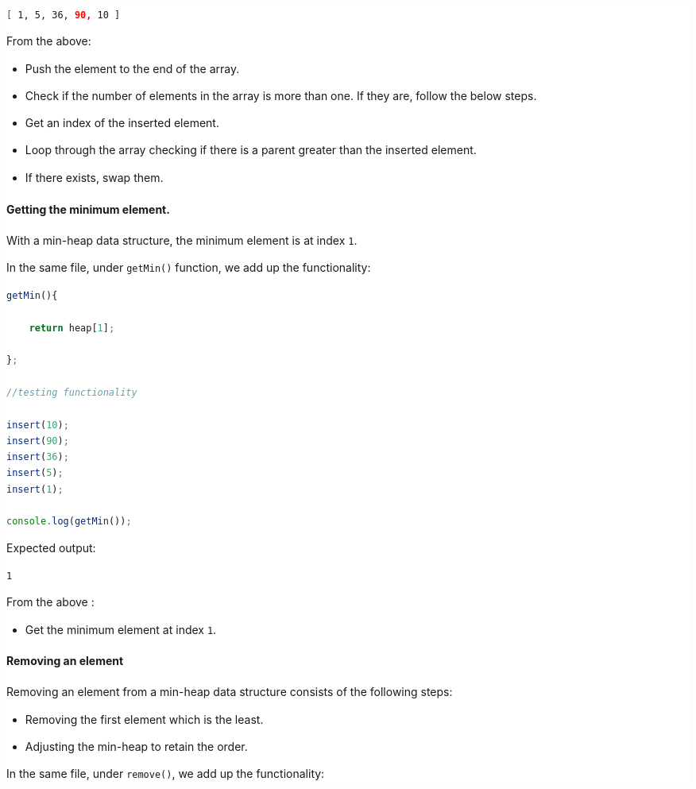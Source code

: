 ```bash
[ 1, 5, 36, 90, 10 ]
```

From the above:

- Push the element to the end of the array.

- Check if the number of elements in the array is more than one. If they are, follow the below steps.

- Get an index of the inserted element.

- Loop through the array checking if there is a parent greater than the inserted element.

- If there exists, swap them.

#### Getting the minimum element.

With a min-heap data structure, the minimum element is at index `1`.

In the same file, under `getMin()` function, we add up the functionality:

```javascript
getMin(){

    return heap[1];

};

//testing functionality

insert(10);
insert(90);
insert(36);
insert(5);
insert(1);

console.log(getMin());
```

Expected output:

```bash
1
```

From the above :

- Get the minimum element at index `1`.

#### Removing an element

Removing an element from a min-heap data structure consists of the following steps:

- Removing the first element which is the least.

- Adjusting the min-heap to retain the order.

In the same file, under `remove()`, we add up the functionality:
